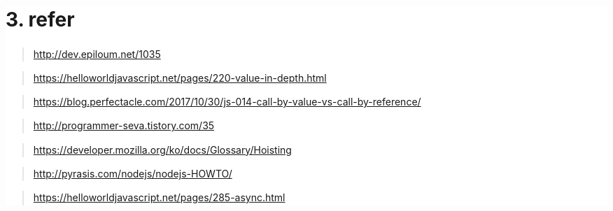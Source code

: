 # 3. refer

> http://dev.epiloum.net/1035

> https://helloworldjavascript.net/pages/220-value-in-depth.html

> https://blog.perfectacle.com/2017/10/30/js-014-call-by-value-vs-call-by-reference/

> http://programmer-seva.tistory.com/35

> https://developer.mozilla.org/ko/docs/Glossary/Hoisting

> http://pyrasis.com/nodejs/nodejs-HOWTO/

> https://helloworldjavascript.net/pages/285-async.html
